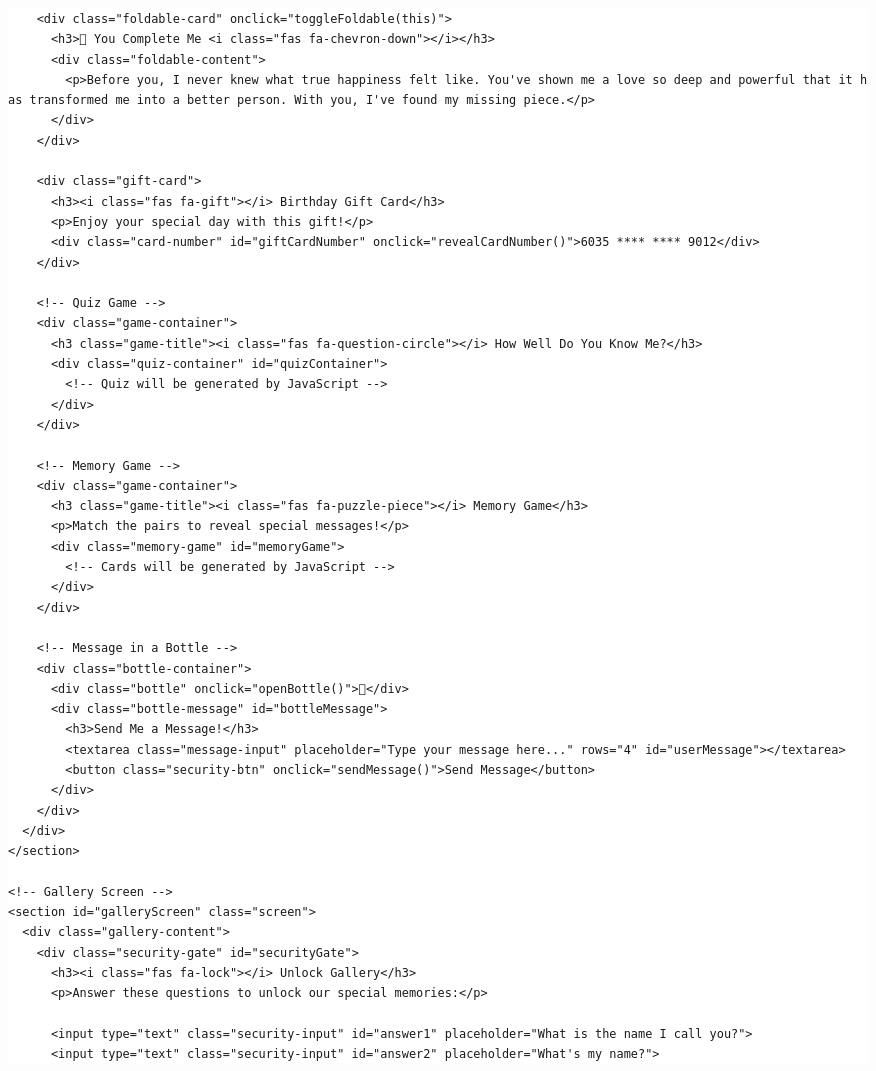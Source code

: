         <div class="foldable-card" onclick="toggleFoldable(this)">
          <h3>💫 You Complete Me <i class="fas fa-chevron-down"></i></h3>
          <div class="foldable-content">
            <p>Before you, I never knew what true happiness felt like. You've shown me a love so deep and powerful that it has transformed me into a better person. With you, I've found my missing piece.</p>
          </div>
        </div>
        
        <div class="gift-card">
          <h3><i class="fas fa-gift"></i> Birthday Gift Card</h3>
          <p>Enjoy your special day with this gift!</p>
          <div class="card-number" id="giftCardNumber" onclick="revealCardNumber()">6035 **** **** 9012</div>
        </div>
        
        <!-- Quiz Game -->
        <div class="game-container">
          <h3 class="game-title"><i class="fas fa-question-circle"></i> How Well Do You Know Me?</h3>
          <div class="quiz-container" id="quizContainer">
            <!-- Quiz will be generated by JavaScript -->
          </div>
        </div>
        
        <!-- Memory Game -->
        <div class="game-container">
          <h3 class="game-title"><i class="fas fa-puzzle-piece"></i> Memory Game</h3>
          <p>Match the pairs to reveal special messages!</p>
          <div class="memory-game" id="memoryGame">
            <!-- Cards will be generated by JavaScript -->
          </div>
        </div>
        
        <!-- Message in a Bottle -->
        <div class="bottle-container">
          <div class="bottle" onclick="openBottle()">💌</div>
          <div class="bottle-message" id="bottleMessage">
            <h3>Send Me a Message!</h3>
            <textarea class="message-input" placeholder="Type your message here..." rows="4" id="userMessage"></textarea>
            <button class="security-btn" onclick="sendMessage()">Send Message</button>
          </div>
        </div>
      </div>
    </section>

    <!-- Gallery Screen -->
    <section id="galleryScreen" class="screen">
      <div class="gallery-content">
        <div class="security-gate" id="securityGate">
          <h3><i class="fas fa-lock"></i> Unlock Gallery</h3>
          <p>Answer these questions to unlock our special memories:</p>
          
          <input type="text" class="security-input" id="answer1" placeholder="What is the name I call you?">
          <input type="text" class="security-input" id="answer2" placeholder="What's my name?">
          